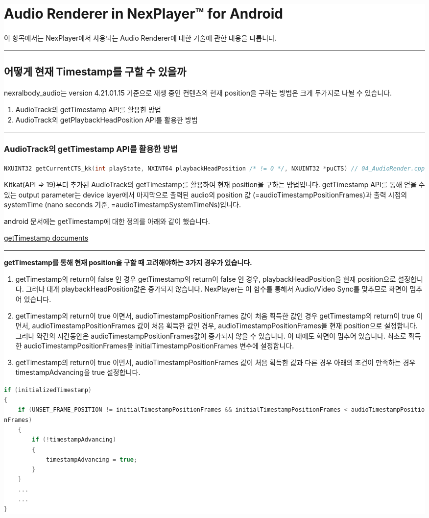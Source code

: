 # Audio Renderer in NexPlayer™ for Android
이 항목에서는 NexPlayer에서 사용되는 Audio Renderer에 대한 기술에 관한 내용을 다룹니다.

<hr/>

## 어떻게 현재 Timestamp를 구할 수 있을까
nexralbody_audio는 version 4.21.01.15 기준으로 재생 중인 컨텐츠의 현재 position을 구하는 방법은 크게 두가지로 나뉠 수 있습니다.

1. AudioTrack의 getTimestamp API를 활용한 방법
2. AudioTrack의 getPlaybackHeadPosition API를 활용한 방법

<hr/>

### AudioTrack의 getTimestamp API를 활용한 방법

```c++
NXUINT32 getCurrentCTS_kk(int playState, NXINT64 playbackHeadPosition /* != 0 */, NXUINT32 *puCTS) // 04_AudioRender.cpp
```

Kitkat(API => 19)부터 추가된 AudioTrack의 getTimestamp를 활용하여 현재 position을 구하는 방법입니다.
getTimestamp API를 통해 얻을 수 있는 output parameter는 device layer에서 마지막으로 출력된 audio의 position 값 (=audioTimestampPositionFrames)과 출력 시점의 systemTime (nano seconds 기준, =audioTimestampSystemTimeNs)입니다.

android 문서에는 getTimestamp에 대한 정의를 아래와 같이 했습니다.

[getTimestamp documents](https://developer.android.com/reference/android/media/AudioTrack.html#getTimestamp(android.media.AudioTimestamp))

<hr/>

**getTimestamp를 통해 현재 position을 구할 때 고려해야하는 3가지 경우가 있습니다.**

1. getTimestamp의 return이 false 인 경우
getTimestamp의 return이 false 인 경우, playbackHeadPosition을 현재 position으로 설정합니다. 
그러나 대개 playbackHeadPosition값은 증가되지 않습니다. NexPlayer는 이 함수를 통해서 Audio/Video Sync를 맞추므로 화면이 멈추어 있습니다.

2. getTimestamp의 return이 true 이면서, audioTimestampPositionFrames 값이 처음 획득한 값인 경우
getTimestamp의 return이 true 이면서, audioTimestampPositionFrames 값이 처음 획득한 값인 경우, audioTimestampPositionFrames을 현재 position으로 설정합니다. 그러나 약간의 시간동안은 audioTimestampPositionFrames값이 증가되지 않을 수 있습니다. 이 때에도 화면이 멈추어 있습니다.
최초로 획득한 audioTimestampPositionFrames을 initialTimestampPositionFrames 변수에 설정합니다.

3. getTimestamp의 return이 true 이면서, audioTimestampPositionFrames 값이 처음 획득한 값과 다른 경우
아래의 조건이 만족하는 경우 timestampAdvancing을 true 설정합니다. 

```c++
if (initializedTimestamp)
{
    if (UNSET_FRAME_POSITION != initialTimestampPositionFrames && initialTimestampPositionFrames < audioTimestampPositionFrames)
    {
        if (!timestampAdvancing)
        {
            timestampAdvancing = true;            
        }
    }
    ...
    ...
}
```
